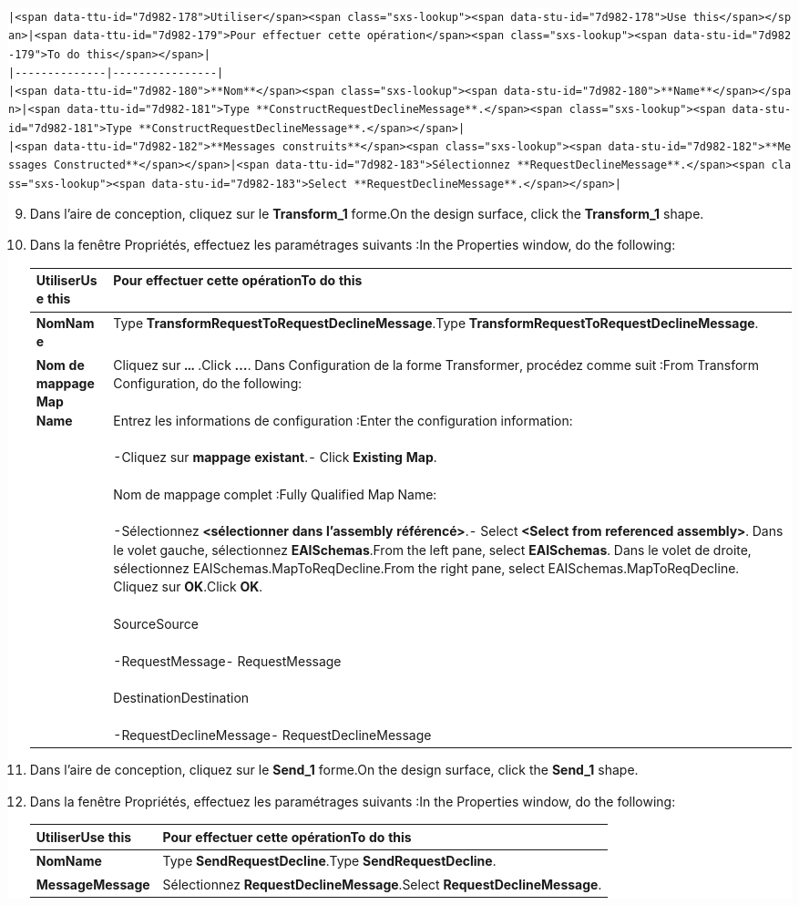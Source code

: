     |<span data-ttu-id="7d982-178">Utiliser</span><span class="sxs-lookup"><span data-stu-id="7d982-178">Use this</span></span>|<span data-ttu-id="7d982-179">Pour effectuer cette opération</span><span class="sxs-lookup"><span data-stu-id="7d982-179">To do this</span></span>|  
    |--------------|----------------|  
    |<span data-ttu-id="7d982-180">**Nom**</span><span class="sxs-lookup"><span data-stu-id="7d982-180">**Name**</span></span>|<span data-ttu-id="7d982-181">Type **ConstructRequestDeclineMessage**.</span><span class="sxs-lookup"><span data-stu-id="7d982-181">Type **ConstructRequestDeclineMessage**.</span></span>|  
    |<span data-ttu-id="7d982-182">**Messages construits**</span><span class="sxs-lookup"><span data-stu-id="7d982-182">**Messages Constructed**</span></span>|<span data-ttu-id="7d982-183">Sélectionnez **RequestDeclineMessage**.</span><span class="sxs-lookup"><span data-stu-id="7d982-183">Select **RequestDeclineMessage**.</span></span>|  
  
9. <span data-ttu-id="7d982-184">Dans l’aire de conception, cliquez sur le **Transform_1** forme.</span><span class="sxs-lookup"><span data-stu-id="7d982-184">On the design surface, click the **Transform_1** shape.</span></span>  
  
10. <span data-ttu-id="7d982-185">Dans la fenêtre Propriétés, effectuez les paramétrages suivants :</span><span class="sxs-lookup"><span data-stu-id="7d982-185">In the Properties window, do the following:</span></span>  
  
    |<span data-ttu-id="7d982-186">Utiliser</span><span class="sxs-lookup"><span data-stu-id="7d982-186">Use this</span></span>|<span data-ttu-id="7d982-187">Pour effectuer cette opération</span><span class="sxs-lookup"><span data-stu-id="7d982-187">To do this</span></span>|  
    |--------------|----------------|  
    |<span data-ttu-id="7d982-188">**Nom**</span><span class="sxs-lookup"><span data-stu-id="7d982-188">**Name**</span></span>|<span data-ttu-id="7d982-189">Type **TransformRequestToRequestDeclineMessage**.</span><span class="sxs-lookup"><span data-stu-id="7d982-189">Type **TransformRequestToRequestDeclineMessage**.</span></span>|  
    |<span data-ttu-id="7d982-190">**Nom de mappage**</span><span class="sxs-lookup"><span data-stu-id="7d982-190">**Map Name**</span></span>|<span data-ttu-id="7d982-191">Cliquez sur **...** .</span><span class="sxs-lookup"><span data-stu-id="7d982-191">Click **…**.</span></span> <span data-ttu-id="7d982-192">Dans Configuration de la forme Transformer, procédez comme suit :</span><span class="sxs-lookup"><span data-stu-id="7d982-192">From Transform Configuration, do the following:</span></span><br /><br /> <span data-ttu-id="7d982-193">Entrez les informations de configuration :</span><span class="sxs-lookup"><span data-stu-id="7d982-193">Enter the configuration information:</span></span><br /><br /> <span data-ttu-id="7d982-194">-Cliquez sur **mappage existant**.</span><span class="sxs-lookup"><span data-stu-id="7d982-194">- Click **Existing Map**.</span></span><br /><br /> <span data-ttu-id="7d982-195">Nom de mappage complet :</span><span class="sxs-lookup"><span data-stu-id="7d982-195">Fully Qualified Map Name:</span></span><br /><br /> <span data-ttu-id="7d982-196">-Sélectionnez  **\<sélectionner dans l’assembly référencé\>**.</span><span class="sxs-lookup"><span data-stu-id="7d982-196">- Select **\<Select from referenced assembly\>**.</span></span>  <span data-ttu-id="7d982-197">Dans le volet gauche, sélectionnez **EAISchemas**.</span><span class="sxs-lookup"><span data-stu-id="7d982-197">From the left pane, select **EAISchemas**.</span></span>  <span data-ttu-id="7d982-198">Dans le volet de droite, sélectionnez EAISchemas.MapToReqDecline.</span><span class="sxs-lookup"><span data-stu-id="7d982-198">From the right pane, select EAISchemas.MapToReqDecline.</span></span>  <span data-ttu-id="7d982-199">Cliquez sur **OK**.</span><span class="sxs-lookup"><span data-stu-id="7d982-199">Click **OK**.</span></span><br /><br /> <span data-ttu-id="7d982-200">Source</span><span class="sxs-lookup"><span data-stu-id="7d982-200">Source</span></span><br /><br /> <span data-ttu-id="7d982-201">-RequestMessage</span><span class="sxs-lookup"><span data-stu-id="7d982-201">- RequestMessage</span></span><br /><br /> <span data-ttu-id="7d982-202">Destination</span><span class="sxs-lookup"><span data-stu-id="7d982-202">Destination</span></span><br /><br /> <span data-ttu-id="7d982-203">-RequestDeclineMessage</span><span class="sxs-lookup"><span data-stu-id="7d982-203">- RequestDeclineMessage</span></span>|  
  
11. <span data-ttu-id="7d982-204">Dans l’aire de conception, cliquez sur le **Send_1** forme.</span><span class="sxs-lookup"><span data-stu-id="7d982-204">On the design surface, click the **Send_1** shape.</span></span>  
  
12. <span data-ttu-id="7d982-205">Dans la fenêtre Propriétés, effectuez les paramétrages suivants :</span><span class="sxs-lookup"><span data-stu-id="7d982-205">In the Properties window, do the following:</span></span>  
  
    |<span data-ttu-id="7d982-206">Utiliser</span><span class="sxs-lookup"><span data-stu-id="7d982-206">Use this</span></span>|<span data-ttu-id="7d982-207">Pour effectuer cette opération</span><span class="sxs-lookup"><span data-stu-id="7d982-207">To do this</span></span>|  
    |--------------|----------------|  
    |<span data-ttu-id="7d982-208">**Nom**</span><span class="sxs-lookup"><span data-stu-id="7d982-208">**Name**</span></span>|<span data-ttu-id="7d982-209">Type **SendRequestDecline**.</span><span class="sxs-lookup"><span data-stu-id="7d982-209">Type **SendRequestDecline**.</span></span>|  
    |<span data-ttu-id="7d982-210">**Message**</span><span class="sxs-lookup"><span data-stu-id="7d982-210">**Message**</span></span>|<span data-ttu-id="7d982-211">Sélectionnez **RequestDeclineMessage**.</span><span class="sxs-lookup"><span data-stu-id="7d982-211">Select **RequestDeclineMessage**.</span></span>|  
  